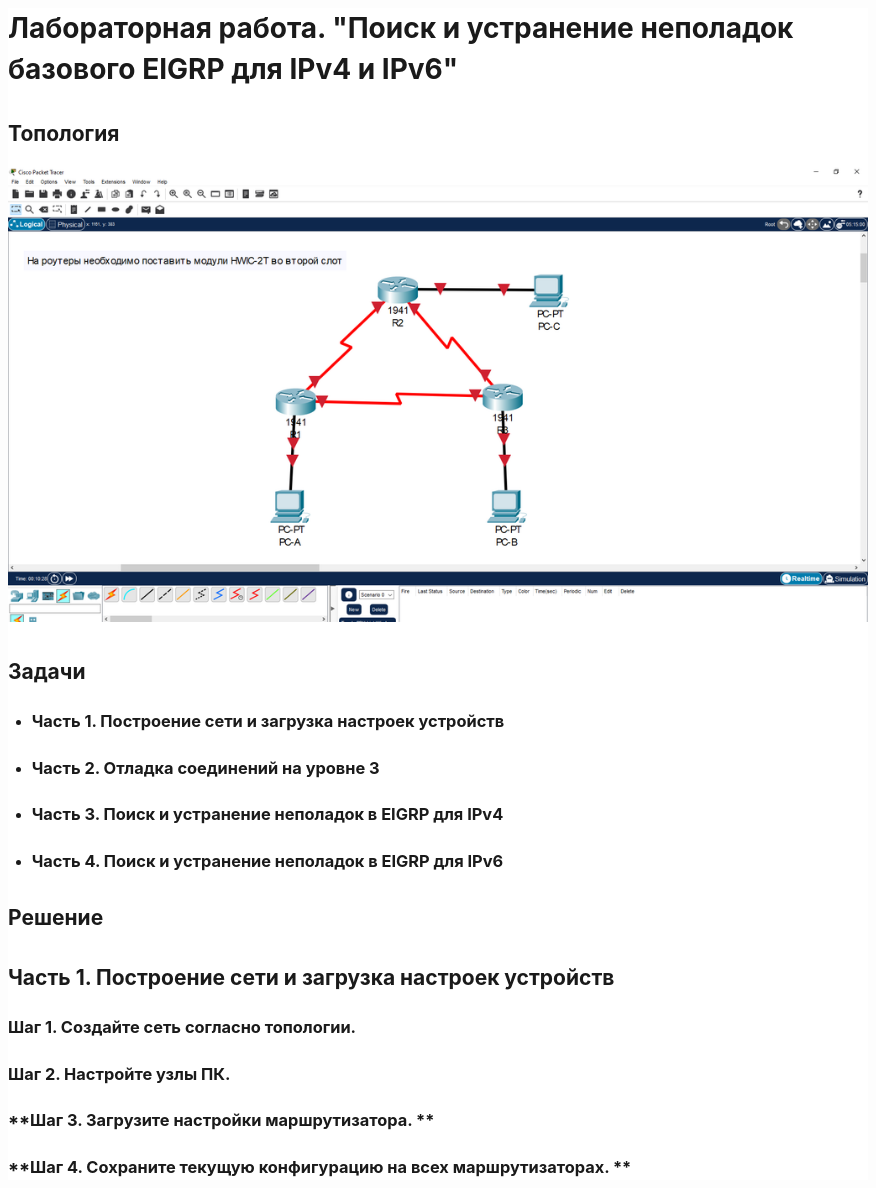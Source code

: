 # **Лабораторная работа. "Поиск и устранение неполадок базового EIGRP для IPv4 и IPv6"**
## **Топология** 
![](https://github.com/ivanbondarev1/Youdo/blob/main/LAB15/Cisco%20Packet%20Tracer%2028.10.2023%2011_22_42.png?raw=true)

## **Задачи**
+ ### Часть 1. Построение сети и загрузка настроек устройств   
+ ### Часть 2. Отладка соединений на уровне 3  
+ ### Часть 3. Поиск и устранение неполадок в EIGRP для IPv4  
+ ### Часть 4. Поиск и устранение неполадок в EIGRP для IPv6  


## **Решение**
## **Часть 1. Построение сети и загрузка настроек устройств**

### **Шаг 1. Создайте сеть согласно топологии.**
### **Шаг 2. Настройте узлы ПК.**
### **Шаг 3. Загрузите настройки маршрутизатора. **
### **Шаг 4. Сохраните текущую конфигурацию на всех маршрутизаторах. **
